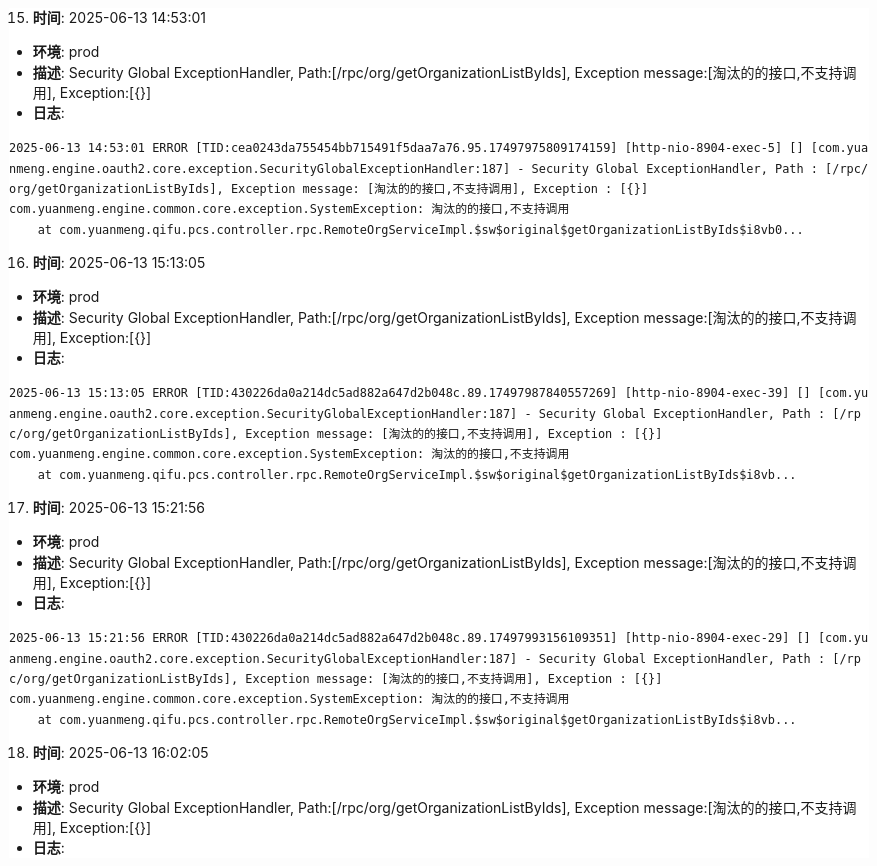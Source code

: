15. **时间**: 2025-06-13 14:53:01

- **环境**: prod
- **描述**: Security Global ExceptionHandler, Path:[/rpc/org/getOrganizationListByIds], Exception
  message:[淘汰的的接口,不支持调用], Exception:[{}]
- **日志**:

```
​​2025-06-13 14:53:01 ERROR [TID:cea0243da755454bb715491f5daa7a76.95.17497975809174159] [http-nio-8904-exec-5] [] [com.yuanmeng.engine.oauth2.core.exception.SecurityGlobalExceptionHandler:187] - Security Global ExceptionHandler, Path : [/rpc/org/getOrganizationListByIds], Exception message: [淘汰的的接口,不支持调用], Exception : [{}]  
com.yuanmeng.engine.common.core.exception.SystemException: 淘汰的的接口,不支持调用  
    at com.yuanmeng.qifu.pcs.controller.rpc.RemoteOrgServiceImpl.$sw$original$getOrganizationListByIds$i8vb0...
```

16. **时间**: 2025-06-13 15:13:05

- **环境**: prod
- **描述**: Security Global ExceptionHandler, Path:[/rpc/org/getOrganizationListByIds], Exception
  message:[淘汰的的接口,不支持调用], Exception:[{}]
- **日志**:

```
​​2025-06-13 15:13:05 ERROR [TID:430226da0a214dc5ad882a647d2b048c.89.17497987840557269] [http-nio-8904-exec-39] [] [com.yuanmeng.engine.oauth2.core.exception.SecurityGlobalExceptionHandler:187] - Security Global ExceptionHandler, Path : [/rpc/org/getOrganizationListByIds], Exception message: [淘汰的的接口,不支持调用], Exception : [{}]  
com.yuanmeng.engine.common.core.exception.SystemException: 淘汰的的接口,不支持调用  
    at com.yuanmeng.qifu.pcs.controller.rpc.RemoteOrgServiceImpl.$sw$original$getOrganizationListByIds$i8vb...
```

17. **时间**: 2025-06-13 15:21:56

- **环境**: prod
- **描述**: Security Global ExceptionHandler, Path:[/rpc/org/getOrganizationListByIds], Exception
  message:[淘汰的的接口,不支持调用], Exception:[{}]
- **日志**:

```
​​2025-06-13 15:21:56 ERROR [TID:430226da0a214dc5ad882a647d2b048c.89.17497993156109351] [http-nio-8904-exec-29] [] [com.yuanmeng.engine.oauth2.core.exception.SecurityGlobalExceptionHandler:187] - Security Global ExceptionHandler, Path : [/rpc/org/getOrganizationListByIds], Exception message: [淘汰的的接口,不支持调用], Exception : [{}]  
com.yuanmeng.engine.common.core.exception.SystemException: 淘汰的的接口,不支持调用  
    at com.yuanmeng.qifu.pcs.controller.rpc.RemoteOrgServiceImpl.$sw$original$getOrganizationListByIds$i8vb...
```

18. **时间**: 2025-06-13 16:02:05

- **环境**: prod
- **描述**: Security Global ExceptionHandler, Path:[/rpc/org/getOrganizationListByIds], Exception
  message:[淘汰的的接口,不支持调用], Exception:[{}]
- **日志**:
